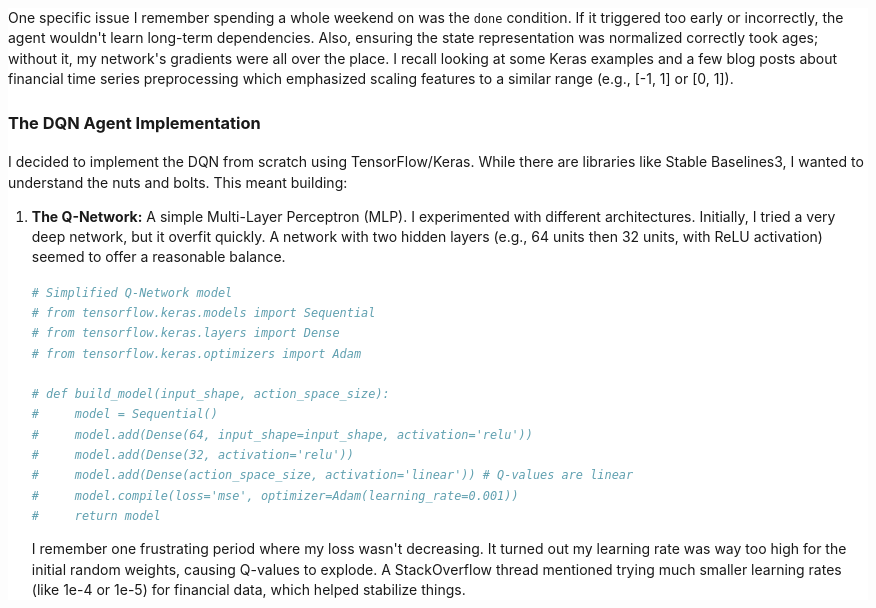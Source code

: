 One specific issue I remember spending a whole weekend on was the `done` condition. If it triggered too early or incorrectly, the agent wouldn't learn long-term dependencies. Also, ensuring the state representation was normalized correctly took ages; without it, my network's gradients were all over the place. I recall looking at some Keras examples and a few blog posts about financial time series preprocessing which emphasized scaling features to a similar range (e.g., [-1, 1] or [0, 1]).

### The DQN Agent Implementation

I decided to implement the DQN from scratch using TensorFlow/Keras. While there are libraries like Stable Baselines3, I wanted to understand the nuts and bolts. This meant building:

1.  **The Q-Network:** A simple Multi-Layer Perceptron (MLP). I experimented with different architectures. Initially, I tried a very deep network, but it overfit quickly. A network with two hidden layers (e.g., 64 units then 32 units, with ReLU activation) seemed to offer a reasonable balance.
    ```python
    # Simplified Q-Network model
    # from tensorflow.keras.models import Sequential
    # from tensorflow.keras.layers import Dense
    # from tensorflow.keras.optimizers import Adam

    # def build_model(input_shape, action_space_size):
    #     model = Sequential()
    #     model.add(Dense(64, input_shape=input_shape, activation='relu'))
    #     model.add(Dense(32, activation='relu'))
    #     model.add(Dense(action_space_size, activation='linear')) # Q-values are linear
    #     model.compile(loss='mse', optimizer=Adam(learning_rate=0.001))
    #     return model
    ```
    I remember one frustrating period where my loss wasn't decreasing. It turned out my learning rate was way too high for the initial random weights, causing Q-values to explode. A StackOverflow thread mentioned trying much smaller learning rates (like 1e-4 or 1e-5) for financial data, which helped stabilize things.
